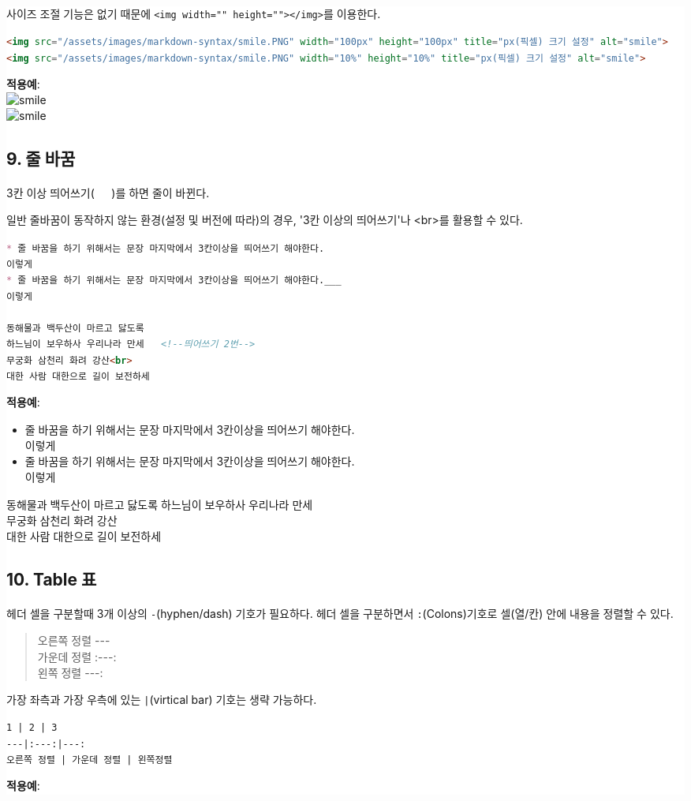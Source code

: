 사이즈 조절 기능은 없기 때문에 `<img width="" height=""></img>`를 이용한다.
```markdown
<img src="/assets/images/markdown-syntax/smile.PNG" width="100px" height="100px" title="px(픽셀) 크기 설정" alt="smile">
<img src="/assets/images/markdown-syntax/smile.PNG" width="10%" height="10%" title="px(픽셀) 크기 설정" alt="smile">
```
**적용예**:<br>
<img src="/assets/images/markdown-syntax/smile.PNG" width="100px" height="100px" title="px(픽셀) 크기 설정" alt="smile"> 
 <br>
<img src="/assets/images/markdown-syntax/smile.PNG" width="10%" height="10%" title="px(픽셀) 크기 설정" alt="smile">



## 9. 줄 바꿈

3칸 이상 띄어쓰기(`   `)를 하면 줄이 바뀐다.

일반 줄바꿈이 동작하지 않는 환경(설정 및 버전에 따라)의 경우, '3칸 이상의 띄어쓰기'나 \<br>를 활용할 수 있다.

```markdown
* 줄 바꿈을 하기 위해서는 문장 마지막에서 3칸이상을 띄어쓰기 해야한다.
이렇게
* 줄 바꿈을 하기 위해서는 문장 마지막에서 3칸이상을 띄어쓰기 해야한다.___
이렇게

동해물과 백두산이 마르고 닳도록 
하느님이 보우하사 우리나라 만세   <!--띄어쓰기 2번-->
무궁화 삼천리 화려 강산<br>
대한 사람 대한으로 길이 보전하세

```
**적용예**:

* 줄 바꿈을 하기 위해서는 문장 마지막에서 3칸이상을 띄어쓰기 해야한다.<br>이렇게
* 줄 바꿈을 하기 위해서는 문장 마지막에서 3칸이상을 띄어쓰기 해야한다.     
이렇게

동해물과 백두산이 마르고 닳도록 
하느님이 보우하사 우리나라 만세   
무궁화 삼천리 화려 강산<br>
대한 사람 대한으로 길이 보전하세



## 10. Table 표

헤더 셀을 구분할때 3개 이상의 `-`(hyphen/dash) 기호가 필요하다.
헤더 셀을 구분하면서 `:`(Colons)기호로 셀(열/칸) 안에 내용을 정렬할 수 있다.
> 오른쪽 정렬 --- <br>
> 가운데 정렬 :---: <br> 
> 왼쪽 정렬 ---: <br>

가장 좌측과 가장 우측에 있는 `|`(virtical bar) 기호는 생략 가능하다.
```markdown
1 | 2 | 3
---|:---:|---:
오른쪽 정렬 | 가운데 정렬 | 왼쪽정렬
```
**적용예**:
